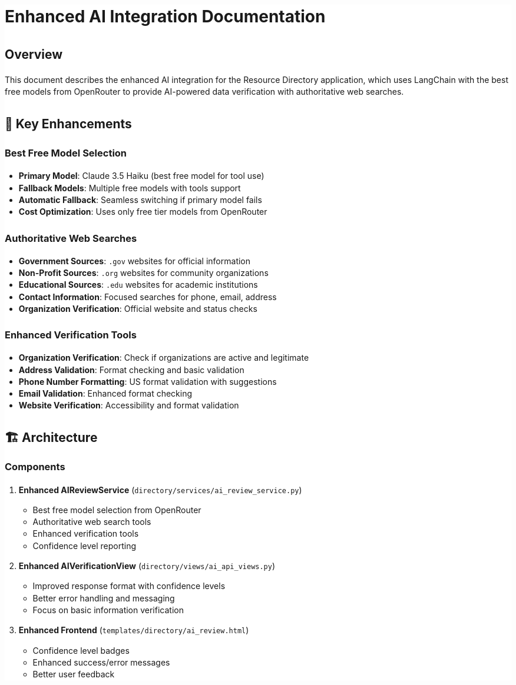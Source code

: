 # Enhanced AI Integration Documentation

## Overview

This document describes the enhanced AI integration for the Resource Directory application, which uses LangChain with the best free models from OpenRouter to provide AI-powered data verification with authoritative web searches.

## 🚀 Key Enhancements

### **Best Free Model Selection**
- **Primary Model**: Claude 3.5 Haiku (best free model for tool use)
- **Fallback Models**: Multiple free models with tools support
- **Automatic Fallback**: Seamless switching if primary model fails
- **Cost Optimization**: Uses only free tier models from OpenRouter

### **Authoritative Web Searches**
- **Government Sources**: `.gov` websites for official information
- **Non-Profit Sources**: `.org` websites for community organizations
- **Educational Sources**: `.edu` websites for academic institutions
- **Contact Information**: Focused searches for phone, email, address
- **Organization Verification**: Official website and status checks

### **Enhanced Verification Tools**
- **Organization Verification**: Check if organizations are active and legitimate
- **Address Validation**: Format checking and basic validation
- **Phone Number Formatting**: US format validation with suggestions
- **Email Validation**: Enhanced format checking
- **Website Verification**: Accessibility and format validation

## 🏗️ Architecture

### **Components**

1. **Enhanced AIReviewService** (`directory/services/ai_review_service.py`)
   - Best free model selection from OpenRouter
   - Authoritative web search tools
   - Enhanced verification tools
   - Confidence level reporting

2. **Enhanced AIVerificationView** (`directory/views/ai_api_views.py`)
   - Improved response format with confidence levels
   - Better error handling and messaging
   - Focus on basic information verification

3. **Enhanced Frontend** (`templates/directory/ai_review.html`)
   - Confidence level badges
   - Enhanced success/error messages
   - Better user feedback

